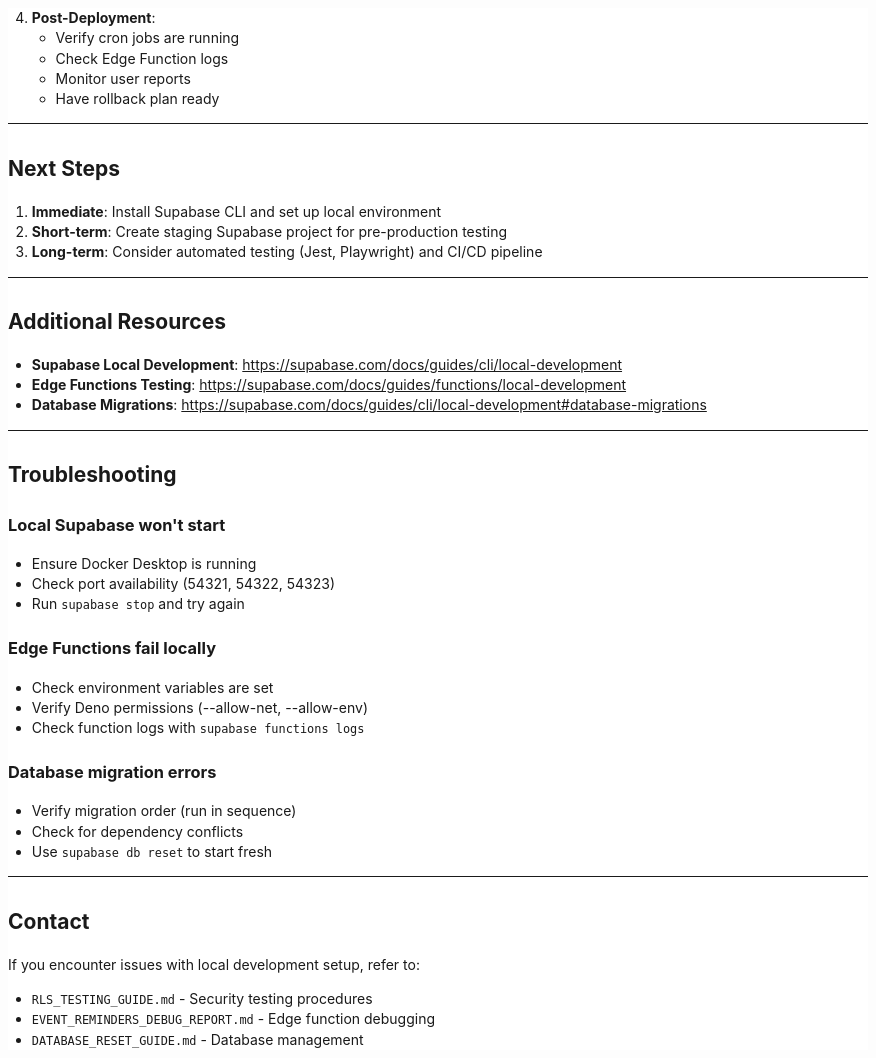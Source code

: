 4. **Post-Deployment**:
   - Verify cron jobs are running
   - Check Edge Function logs
   - Monitor user reports
   - Have rollback plan ready

---

## Next Steps

1. **Immediate**: Install Supabase CLI and set up local environment
2. **Short-term**: Create staging Supabase project for pre-production testing
3. **Long-term**: Consider automated testing (Jest, Playwright) and CI/CD pipeline

---

## Additional Resources

- **Supabase Local Development**: https://supabase.com/docs/guides/cli/local-development
- **Edge Functions Testing**: https://supabase.com/docs/guides/functions/local-development
- **Database Migrations**: https://supabase.com/docs/guides/cli/local-development#database-migrations

---

## Troubleshooting

### Local Supabase won't start
- Ensure Docker Desktop is running
- Check port availability (54321, 54322, 54323)
- Run `supabase stop` and try again

### Edge Functions fail locally
- Check environment variables are set
- Verify Deno permissions (--allow-net, --allow-env)
- Check function logs with `supabase functions logs`

### Database migration errors
- Verify migration order (run in sequence)
- Check for dependency conflicts
- Use `supabase db reset` to start fresh

---

## Contact

If you encounter issues with local development setup, refer to:
- `RLS_TESTING_GUIDE.md` - Security testing procedures
- `EVENT_REMINDERS_DEBUG_REPORT.md` - Edge function debugging
- `DATABASE_RESET_GUIDE.md` - Database management
